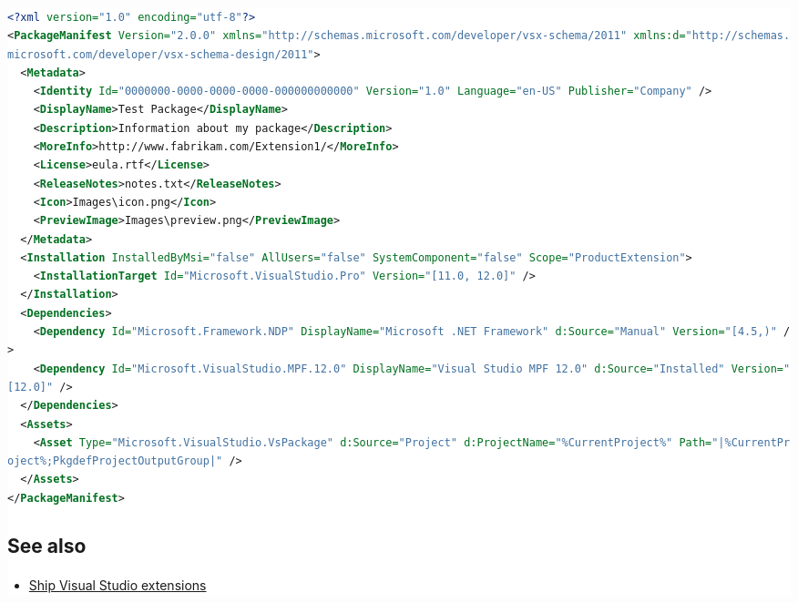 ```xml
<?xml version="1.0" encoding="utf-8"?>
<PackageManifest Version="2.0.0" xmlns="http://schemas.microsoft.com/developer/vsx-schema/2011" xmlns:d="http://schemas.microsoft.com/developer/vsx-schema-design/2011">
  <Metadata>
    <Identity Id="0000000-0000-0000-0000-000000000000" Version="1.0" Language="en-US" Publisher="Company" />
    <DisplayName>Test Package</DisplayName>
    <Description>Information about my package</Description>
    <MoreInfo>http://www.fabrikam.com/Extension1/</MoreInfo>
    <License>eula.rtf</License>
    <ReleaseNotes>notes.txt</ReleaseNotes>
    <Icon>Images\icon.png</Icon>
    <PreviewImage>Images\preview.png</PreviewImage>
  </Metadata>
  <Installation InstalledByMsi="false" AllUsers="false" SystemComponent="false" Scope="ProductExtension">
    <InstallationTarget Id="Microsoft.VisualStudio.Pro" Version="[11.0, 12.0]" />
  </Installation>
  <Dependencies>
    <Dependency Id="Microsoft.Framework.NDP" DisplayName="Microsoft .NET Framework" d:Source="Manual" Version="[4.5,)" />
    <Dependency Id="Microsoft.VisualStudio.MPF.12.0" DisplayName="Visual Studio MPF 12.0" d:Source="Installed" Version="[12.0]" />
  </Dependencies>
  <Assets>
    <Asset Type="Microsoft.VisualStudio.VsPackage" d:Source="Project" d:ProjectName="%CurrentProject%" Path="|%CurrentProject%;PkgdefProjectOutputGroup|" />
  </Assets>
</PackageManifest>
```

## See also

- [Ship Visual Studio extensions](../extensibility/shipping-visual-studio-extensions.md)
